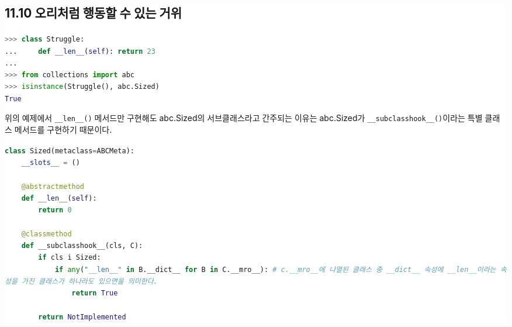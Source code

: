 ## 11.10 오리처럼 행동할 수 있는 거위

```python
>>> class Struggle:
...     def __len__(self): return 23
...
>>> from collections import abc
>>> isinstance(Struggle(), abc.Sized)
True
```

위의 예제에서 `__len__()` 메서드만 구현해도 abc.Sized의 서브클래스라고 간주되는 이유는 abc.Sized가 `__subclasshook__()`이라는 특별 클래스 메서드를 구현하기 때문이다.

```python
class Sized(metaclass=ABCMeta):
    __slots__ = ()

    @abstractmethod
    def __len__(self):
        return 0

    @classmethod
    def __subclasshook__(cls, C):
        if cls i Sized:
            if any("__len__" in B.__dict__ for B in C.__mro__): # c.__mro__에 나열된 클래스 중 __dict__ 속성에 __len__이라는 속성을 가진 클래스가 하나라도 있으면을 의미한다.
                return True

        return NotImplemented
```
